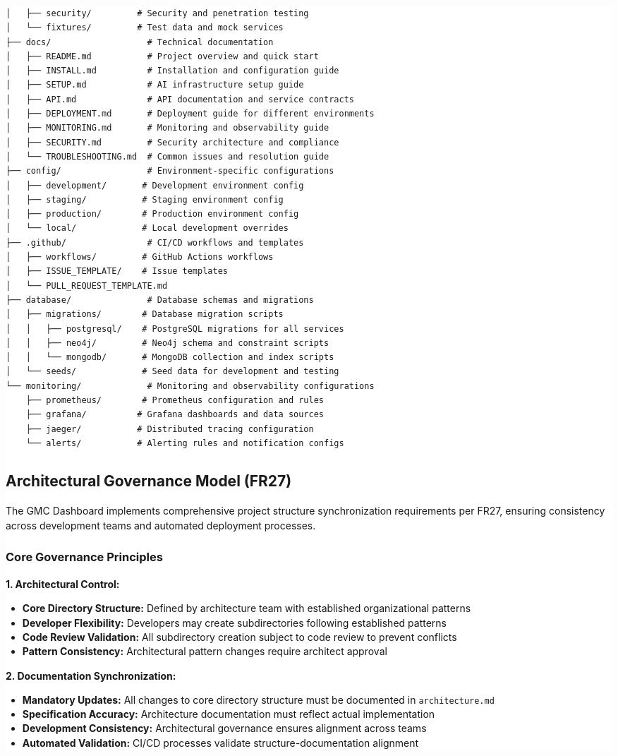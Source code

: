 ```
│   ├── security/         # Security and penetration testing
│   └── fixtures/         # Test data and mock services
├── docs/                   # Technical documentation
│   ├── README.md           # Project overview and quick start
│   ├── INSTALL.md          # Installation and configuration guide
│   ├── SETUP.md            # AI infrastructure setup guide
│   ├── API.md              # API documentation and service contracts
│   ├── DEPLOYMENT.md       # Deployment guide for different environments
│   ├── MONITORING.md       # Monitoring and observability guide
│   ├── SECURITY.md         # Security architecture and compliance
│   └── TROUBLESHOOTING.md  # Common issues and resolution guide
├── config/                 # Environment-specific configurations
│   ├── development/       # Development environment config
│   ├── staging/           # Staging environment config
│   ├── production/        # Production environment config
│   └── local/             # Local development overrides
├── .github/                # CI/CD workflows and templates
│   ├── workflows/         # GitHub Actions workflows
│   ├── ISSUE_TEMPLATE/    # Issue templates
│   └── PULL_REQUEST_TEMPLATE.md
├── database/               # Database schemas and migrations
│   ├── migrations/        # Database migration scripts
│   │   ├── postgresql/    # PostgreSQL migrations for all services
│   │   ├── neo4j/         # Neo4j schema and constraint scripts
│   │   └── mongodb/       # MongoDB collection and index scripts
│   └── seeds/             # Seed data for development and testing
└── monitoring/             # Monitoring and observability configurations
    ├── prometheus/        # Prometheus configuration and rules
    ├── grafana/          # Grafana dashboards and data sources
    ├── jaeger/           # Distributed tracing configuration
    └── alerts/           # Alerting rules and notification configs
```

## Architectural Governance Model (FR27)

The GMC Dashboard implements comprehensive project structure synchronization requirements per FR27, ensuring consistency across development teams and automated deployment processes.

### Core Governance Principles

**1. Architectural Control:**
- **Core Directory Structure:** Defined by architecture team with established organizational patterns
- **Developer Flexibility:** Developers may create subdirectories following established patterns
- **Code Review Validation:** All subdirectory creation subject to code review to prevent conflicts
- **Pattern Consistency:** Architectural pattern changes require architect approval

**2. Documentation Synchronization:**
- **Mandatory Updates:** All changes to core directory structure must be documented in `architecture.md`
- **Specification Accuracy:** Architecture documentation must reflect actual implementation
- **Development Consistency:** Architectural governance ensures alignment across teams
- **Automated Validation:** CI/CD processes validate structure-documentation alignment
